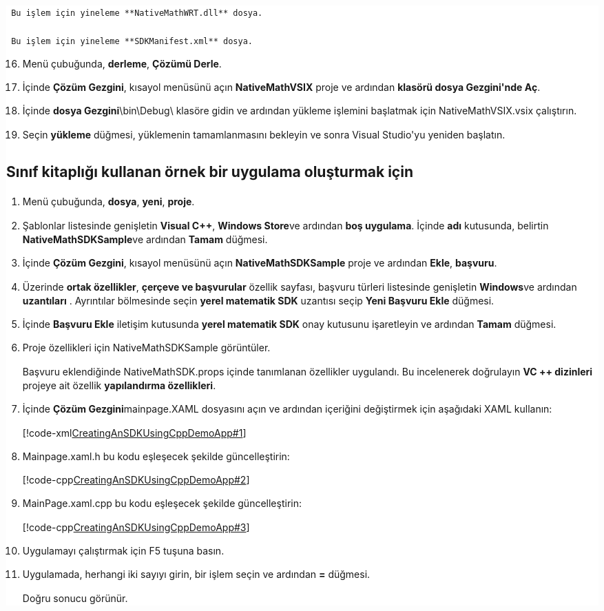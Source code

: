      Bu işlem için yineleme **NativeMathWRT.dll** dosya.  
  
     Bu işlem için yineleme **SDKManifest.xml** dosya.  
  
16. Menü çubuğunda, **derleme**, **Çözümü Derle**.  
  
17. İçinde **Çözüm Gezgini**, kısayol menüsünü açın **NativeMathVSIX** proje ve ardından **klasörü dosya Gezgini'nde Aç**.  
  
18. İçinde **dosya Gezgini**\bin\Debug\ klasöre gidin ve ardından yükleme işlemini başlatmak için NativeMathVSIX.vsix çalıştırın.  
  
19. Seçin **yükleme** düğmesi, yüklemenin tamamlanmasını bekleyin ve sonra Visual Studio'yu yeniden başlatın.  
  
##  <a name="createSample"></a> Sınıf kitaplığı kullanan örnek bir uygulama oluşturmak için  
  
1. Menü çubuğunda, **dosya**, **yeni**, **proje**.  
  
2. Şablonlar listesinde genişletin **Visual C++**, **Windows Store**ve ardından **boş uygulama**. İçinde **adı** kutusunda, belirtin **NativeMathSDKSample**ve ardından **Tamam** düğmesi.  
  
3. İçinde **Çözüm Gezgini**, kısayol menüsünü açın **NativeMathSDKSample** proje ve ardından **Ekle**, **başvuru**.  
  
4. Üzerinde **ortak özellikler**, **çerçeve ve başvurular** özellik sayfası, başvuru türleri listesinde genişletin **Windows**ve ardından **uzantıları** . Ayrıntılar bölmesinde seçin **yerel matematik SDK** uzantısı seçip **Yeni Başvuru Ekle** düğmesi.  
  
5. İçinde **Başvuru Ekle** iletişim kutusunda **yerel matematik SDK** onay kutusunu işaretleyin ve ardından **Tamam** düğmesi.  
  
6. Proje özellikleri için NativeMathSDKSample görüntüler.  
  
    Başvuru eklendiğinde NativeMathSDK.props içinde tanımlanan özellikler uygulandı. Bu incelenerek doğrulayın **VC ++ dizinleri** projeye ait özellik **yapılandırma özellikleri**.  
  
7. İçinde **Çözüm Gezgini**mainpage.XAML dosyasını açın ve ardından içeriğini değiştirmek için aşağıdaki XAML kullanın:  
  
    [!code-xml[CreatingAnSDKUsingCppDemoApp#1](../snippets/cpp/VS_Snippets_VSSDK/creatingansdkusingcppdemoapp/cpp/mainpage.xaml#1)]  
  
8. Mainpage.xaml.h bu kodu eşleşecek şekilde güncelleştirin:  
  
    [!code-cpp[CreatingAnSDKUsingCppDemoApp#2](../snippets/cpp/VS_Snippets_VSSDK/creatingansdkusingcppdemoapp/cpp/mainpage.xaml.h#2)]  
  
9. MainPage.xaml.cpp bu kodu eşleşecek şekilde güncelleştirin:  
  
     [!code-cpp[CreatingAnSDKUsingCppDemoApp#3](../snippets/cpp/VS_Snippets_VSSDK/creatingansdkusingcppdemoapp/cpp/mainpage.xaml.cpp#3)]  
  
10. Uygulamayı çalıştırmak için F5 tuşuna basın.  
  
11. Uygulamada, herhangi iki sayıyı girin, bir işlem seçin ve ardından **=** düğmesi.  
  
     Doğru sonucu görünür.  
  